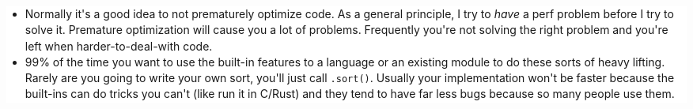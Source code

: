 - Normally it's a good idea to not prematurely optimize code. As a general principle, I try to _have_ a perf problem before I try to solve it. Premature optimization will cause you a lot of problems. Frequently you're not solving the right problem and you're left when harder-to-deal-with code.
- 99% of the time you want to use the built-in features to a language or an existing module to do these sorts of heavy lifting. Rarely are you going to write your own sort, you'll just call `.sort()`. Usually your implementation won't be faster because the built-ins can do tricks you can't (like run it in C/Rust) and they tend to have far less bugs because so many people use them.
